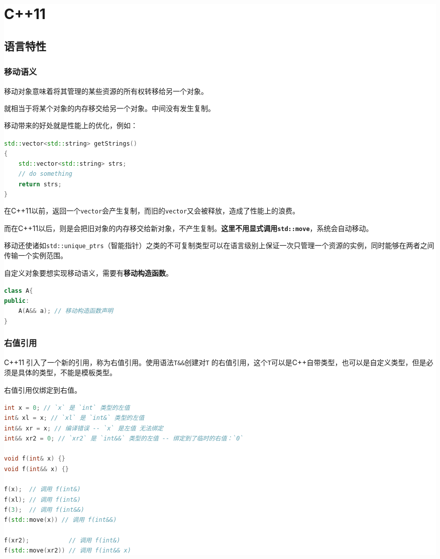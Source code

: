 # C++11

## 语言特性

### 移动语义

移动对象意味着将其管理的某些资源的所有权转移给另一个对象。

就相当于将某个对象的内存移交给另一个对象。中间没有发生复制。

移动带来的好处就是性能上的优化，例如：

```c++
std::vector<std::string> getStrings()
{
    std::vector<std::string> strs;
    // do something
    return strs;
}
```

在C++11以前，返回一个`vector`会产生复制，而旧的`vector`又会被释放，造成了性能上的浪费。

而在C++11以后，则是会把旧对象的内存移交给新对象，不产生复制。**这里不用显式调用`std::move`**，系统会自动移动。

移动还使诸如`std::unique_ptrs`（智能指针）之类的不可复制类型可以在语言级别上保证一次只管理一个资源的实例，同时能够在两者之间传输一个实例范围。

自定义对象要想实现移动语义，需要有**移动构造函数**。

```c++
class A{
public:
    A(A&& a); // 移动构造函数声明
}
```



### 右值引用

C++11 引入了一个新的引用，称为右值引用。使用语法`T&&`创建对`T` 的右值引用，这个`T`可以是C++自带类型，也可以是自定义类型，但是必须是具体的类型，不能是模板类型。

右值引用仅绑定到右值。

```c++
int x = 0; // `x` 是 `int` 类型的左值
int& xl = x; // `xl` 是 `int&` 类型的左值
int&& xr = x; // 编译错误 -- `x` 是左值 无法绑定
int&& xr2 = 0; // `xr2` 是 `int&&` 类型的左值 -- 绑定到了临时的右值：`0`

void f(int& x) {}
void f(int&& x) {}

f(x);  // 调用 f(int&)
f(xl); // 调用 f(int&)
f(3);  // 调用 f(int&&)
f(std::move(x)) // 调用 f(int&&)

f(xr2);           // 调用 f(int&)
f(std::move(xr2)) // 调用 f(int&& x)
```

